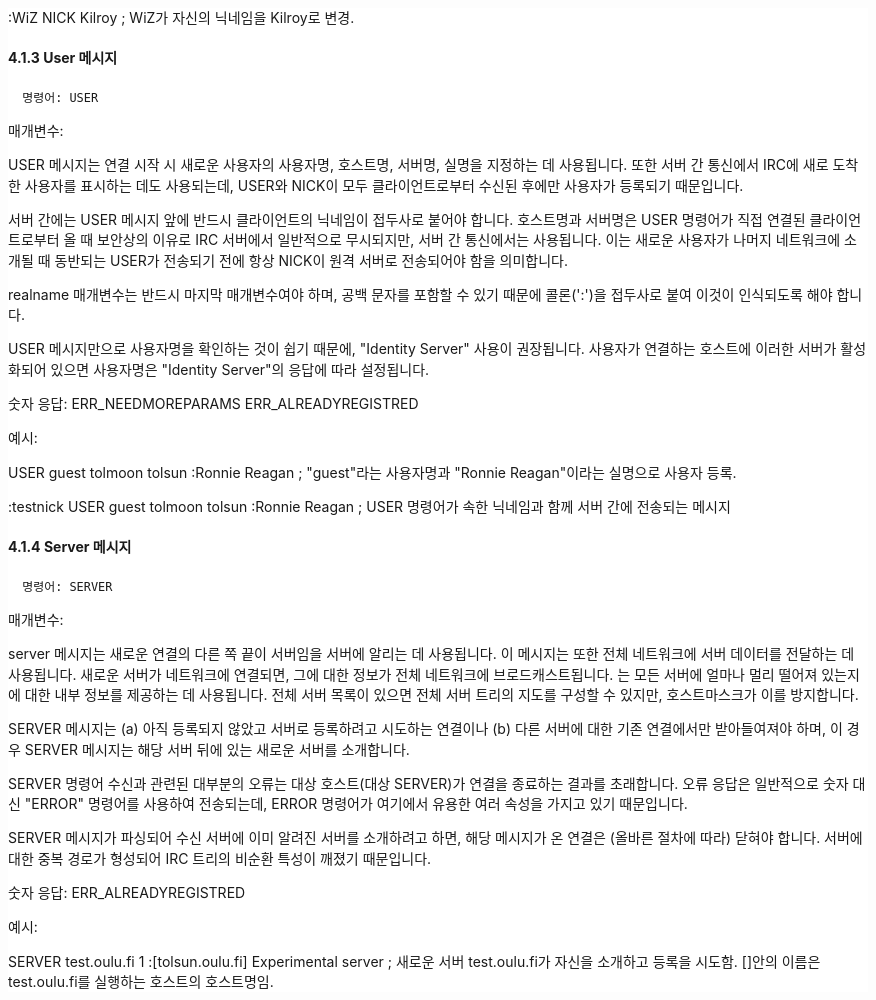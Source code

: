    :WiZ NICK Kilroy                ; WiZ가 자신의 닉네임을 Kilroy로 변경.

#### 4.1.3 User 메시지

      명령어: USER
   매개변수: <username> <hostname> <servername> <realname>

   USER 메시지는 연결 시작 시 새로운 사용자의 사용자명, 호스트명, 서버명, 실명을 지정하는 데 사용됩니다. 또한 서버 간 통신에서 IRC에 새로 도착한 사용자를 표시하는 데도 사용되는데, USER와 NICK이 모두 클라이언트로부터 수신된 후에만 사용자가 등록되기 때문입니다.

   서버 간에는 USER 메시지 앞에 반드시 클라이언트의 닉네임이 접두사로 붙어야 합니다. 호스트명과 서버명은 USER 명령어가 직접 연결된 클라이언트로부터 올 때 보안상의 이유로 IRC 서버에서 일반적으로 무시되지만, 서버 간 통신에서는 사용됩니다. 이는 새로운 사용자가 나머지 네트워크에 소개될 때 동반되는 USER가 전송되기 전에 항상 NICK이 원격 서버로 전송되어야 함을 의미합니다.

   realname 매개변수는 반드시 마지막 매개변수여야 하며, 공백 문자를 포함할 수 있기 때문에 콜론(':')을 접두사로 붙여 이것이 인식되도록 해야 합니다.

   USER 메시지만으로 사용자명을 확인하는 것이 쉽기 때문에, "Identity Server" 사용이 권장됩니다. 사용자가 연결하는 호스트에 이러한 서버가 활성화되어 있으면 사용자명은 "Identity Server"의 응답에 따라 설정됩니다.

   숫자 응답:
           ERR_NEEDMOREPARAMS              ERR_ALREADYREGISTRED

   예시:

   USER guest tolmoon tolsun :Ronnie Reagan
                                   ; "guest"라는 사용자명과 "Ronnie Reagan"이라는 
                                   실명으로 사용자 등록.

   :testnick USER guest tolmoon tolsun :Ronnie Reagan
                                   ; USER 명령어가 속한 닉네임과 함께 
                                   서버 간에 전송되는 메시지

#### 4.1.4 Server 메시지

      명령어: SERVER
   매개변수: <servername> <hopcount> <info>

   server 메시지는 새로운 연결의 다른 쪽 끝이 서버임을 서버에 알리는 데 사용됩니다. 이 메시지는 또한 전체 네트워크에 서버 데이터를 전달하는 데 사용됩니다. 새로운 서버가 네트워크에 연결되면, 그에 대한 정보가 전체 네트워크에 브로드캐스트됩니다. <hopcount>는 모든 서버에 얼마나 멀리 떨어져 있는지에 대한 내부 정보를 제공하는 데 사용됩니다. 전체 서버 목록이 있으면 전체 서버 트리의 지도를 구성할 수 있지만, 호스트마스크가 이를 방지합니다.

   SERVER 메시지는 (a) 아직 등록되지 않았고 서버로 등록하려고 시도하는 연결이나 (b) 다른 서버에 대한 기존 연결에서만 받아들여져야 하며, 이 경우 SERVER 메시지는 해당 서버 뒤에 있는 새로운 서버를 소개합니다.

   SERVER 명령어 수신과 관련된 대부분의 오류는 대상 호스트(대상 SERVER)가 연결을 종료하는 결과를 초래합니다. 오류 응답은 일반적으로 숫자 대신 "ERROR" 명령어를 사용하여 전송되는데, ERROR 명령어가 여기에서 유용한 여러 속성을 가지고 있기 때문입니다.

   SERVER 메시지가 파싱되어 수신 서버에 이미 알려진 서버를 소개하려고 하면, 해당 메시지가 온 연결은 (올바른 절차에 따라) 닫혀야 합니다. 서버에 대한 중복 경로가 형성되어 IRC 트리의 비순환 특성이 깨졌기 때문입니다.

   숫자 응답:
           ERR_ALREADYREGISTRED

   예시:

SERVER test.oulu.fi 1 :[tolsun.oulu.fi] Experimental server
                                ; 새로운 서버 test.oulu.fi가 자신을 소개하고
                                등록을 시도함. []안의 이름은 test.oulu.fi를
                                실행하는 호스트의 호스트명임.
